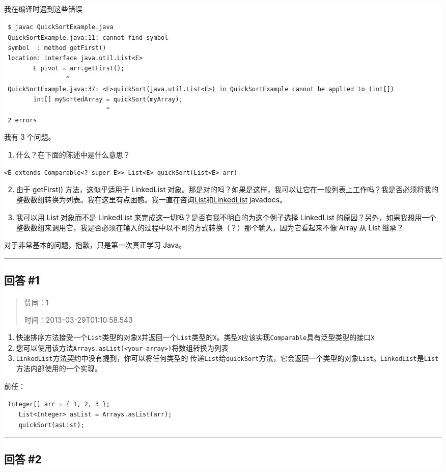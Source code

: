 我在编译时遇到这些错误

```
 $ javac QuickSortExample.java
 QuickSortExample.java:11: cannot find symbol
 symbol  : method getFirst()
 location: interface java.util.List<E>
        E pivot = arr.getFirst();
                 ^
 QuickSortExample.java:37: <E>quickSort(java.util.List<E>) in QuickSortExample cannot be applied to (int[])
        int[] mySortedArray = quickSort(myArray);
                            ^
 2 errors 
```

我有 3 个问题。

1) 什么？在下面的陈述中是什么意思？

```
<E extends Comparable<? super E>> List<E> quickSort(List<E> arr) 
```

2) 由于 getFirst() 方法，这似乎适用于 LinkedList 对象。那是对的吗？如果是这样，我可以让它在一般列表上工作吗？我是否必须将我的整数数组转换为列表。我在这里有点困惑。我一直在咨询[List](http://docs.oracle.com/javase/6/docs/api/java/util/List.html)和[LinkedList](http://docs.oracle.com/javase/6/docs/api/java/util/LinkedList.html) javadocs。

3) 我可以用 List 对象而不是 LinkedList 来完成这一切吗？是否有我不明白的为这个例子选择 LinkedList 的原因？另外，如果我想用一个整数数组来调用它，我是否必须在输入的过程中以不同的方式转换（？）那个输入，因为它看起来不像 Array 从 List 继承？

对于非常基本的问题，抱歉，只是第一次真正学习 Java。

* * *

## 回答 #1

> 赞同：1
> 
> 时间：2013-03-29T01:10:58.543

1.  快速排序方法接受一个`List`类型的对象`X`并返回一个`List`类型的`X`。类型`X`应该实现`Comparable`具有泛型类型的接口`X`
2.  您可以使用该方法`Arrays.asList(<your-array>)`将数组转换为列表
3.  `LinkedList`方法契约中没有提到，你可以将任何类型的 传递`List`给`quickSort`方法，它会返回一个类型的对象`List`。`LinkedList`是`List`方法内部使用的一个实现。

前任：

```
 Integer[] arr = { 1, 2, 3 };
    List<Integer> asList = Arrays.asList(arr);
    quickSort(asList); 
```

* * *

## 回答 #2
